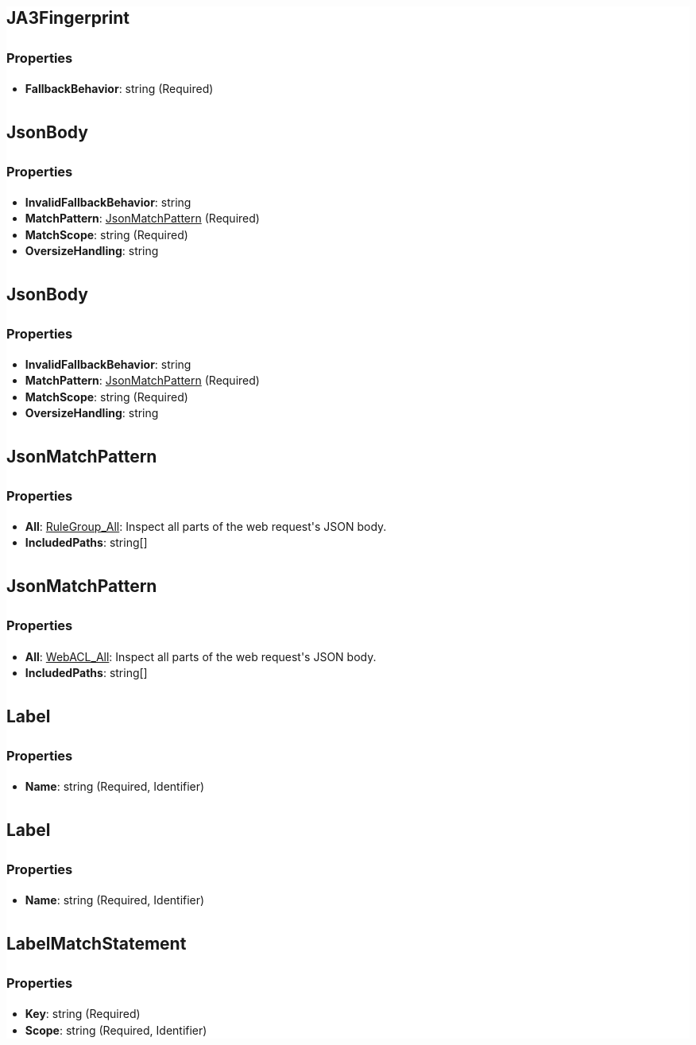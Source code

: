 ## JA3Fingerprint
### Properties
* **FallbackBehavior**: string (Required)

## JsonBody
### Properties
* **InvalidFallbackBehavior**: string
* **MatchPattern**: [JsonMatchPattern](#jsonmatchpattern) (Required)
* **MatchScope**: string (Required)
* **OversizeHandling**: string

## JsonBody
### Properties
* **InvalidFallbackBehavior**: string
* **MatchPattern**: [JsonMatchPattern](#jsonmatchpattern) (Required)
* **MatchScope**: string (Required)
* **OversizeHandling**: string

## JsonMatchPattern
### Properties
* **All**: [RuleGroup_All](#rulegroupall): Inspect all parts of the web request's JSON body.
* **IncludedPaths**: string[]

## JsonMatchPattern
### Properties
* **All**: [WebACL_All](#webaclall): Inspect all parts of the web request's JSON body.
* **IncludedPaths**: string[]

## Label
### Properties
* **Name**: string (Required, Identifier)

## Label
### Properties
* **Name**: string (Required, Identifier)

## LabelMatchStatement
### Properties
* **Key**: string (Required)
* **Scope**: string (Required, Identifier)
